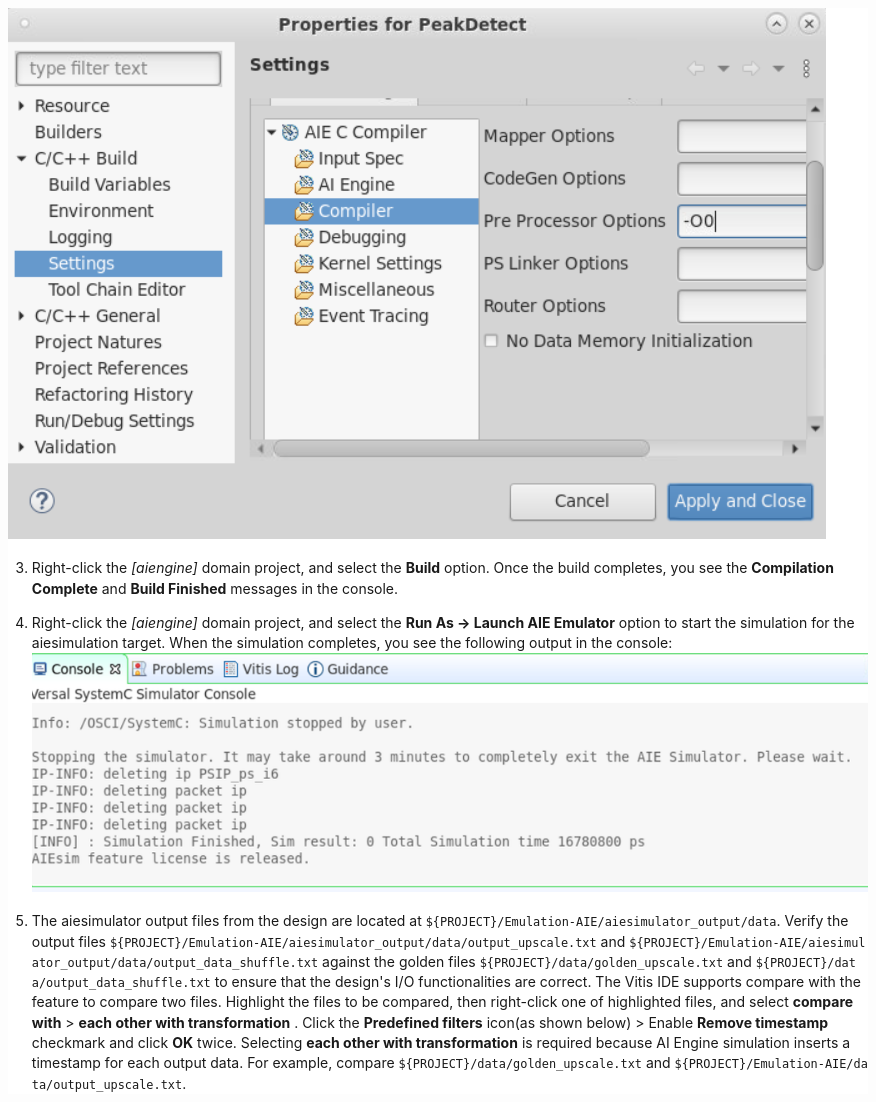 ![build setting](./Images/Build_setting.PNG)

3. Right-click the *[aiengine]* domain project, and select the **Build** option. Once the build completes, you see the **Compilation Complete** and **Build Finished** messages in the console.

4. Right-click the *[aiengine]* domain project, and select the **Run As → Launch AIE Emulator** option to start the simulation for the aiesimulation target. When the simulation completes, you see the following output in the console:
![aie simulator output](./Images/aiesimulator_output.PNG)
5. The aiesimulator output files from the design are located at `${PROJECT}/Emulation-AIE/aiesimulator_output/data`. Verify the output files `${PROJECT}/Emulation-AIE/aiesimulator_output/data/output_upscale.txt` and `${PROJECT}/Emulation-AIE/aiesimulator_output/data/output_data_shuffle.txt` against the golden files `${PROJECT}/data/golden_upscale.txt` and `${PROJECT}/data/output_data_shuffle.txt` to ensure that the design's I/O functionalities are correct. The Vitis IDE supports compare with the feature to compare two files. Highlight the files to be compared, then right-click one of highlighted files, and select **compare with** > **each other with transformation** . Click the **Predefined filters** icon(as shown below) > Enable **Remove timestamp** checkmark and click **OK** twice. Selecting **each other with transformation** is required because AI Engine simulation inserts a timestamp for each output data. For example, compare `${PROJECT}/data/golden_upscale.txt` and `${PROJECT}/Emulation-AIE/data/output_upscale.txt`.